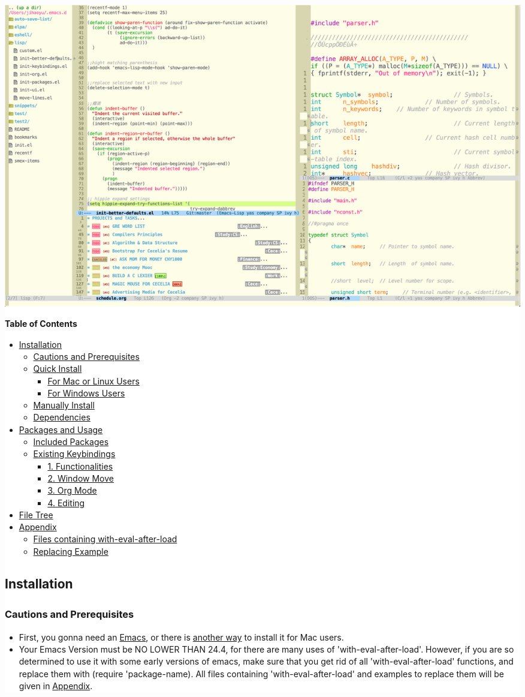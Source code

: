 ![Light](img/light.png)

**Table of Contents**
- [Installation](#installation)
    - [Cautions and Prerequisites](#cautions-and-prerequisites)
    - [Quick Install](#quick-install-with-git)
         - [For Mac or Linux Users](#for-mac-or-linux-users)
         - [For Windows Users](#for-windows-users)
    - [Manually Install](#manually-install)
    - [Dependencies](#dependencies)
- [Packages and Usage](#packages-and-usage)
    - [Included Packages](#included-packages) 
    - [Existing Keybindings](#existing-keybindings)
         - [1. Functionalities](#1-functionalities)
         - [2. Window Move](#2-window-move)
         - [3. Org Mode](#3-org-mode)
         - [4. Editing](#4-editing)
- [File Tree](#file-tree)
- [Appendix](#appendix)
    - [Files containing with-eval-after-load](#files-containing-witn-eval-after-load)
    - [Replacing Example](#replacing-example)
 
 

## Installation
### Cautions and Prerequisites
- First, you gonna need an [Emacs](http://www.gnu.org/software/emacs/emacs.html), or there is [another way](https://emacsformacosx.com) to install it for Mac users.
- Your Emacs Version must be NO LOWER THAN 24.4, for there are many uses of 'with-eval-after-load'. However, if you are so determined to use it with some early versions of emacs, make sure that you get rid of all 'with-eval-after-load' functions, and replace them with (require 'package-name). All files containing 'with-eval-after-load' and examples to replace them will be given in [Appendix](#appendix).
